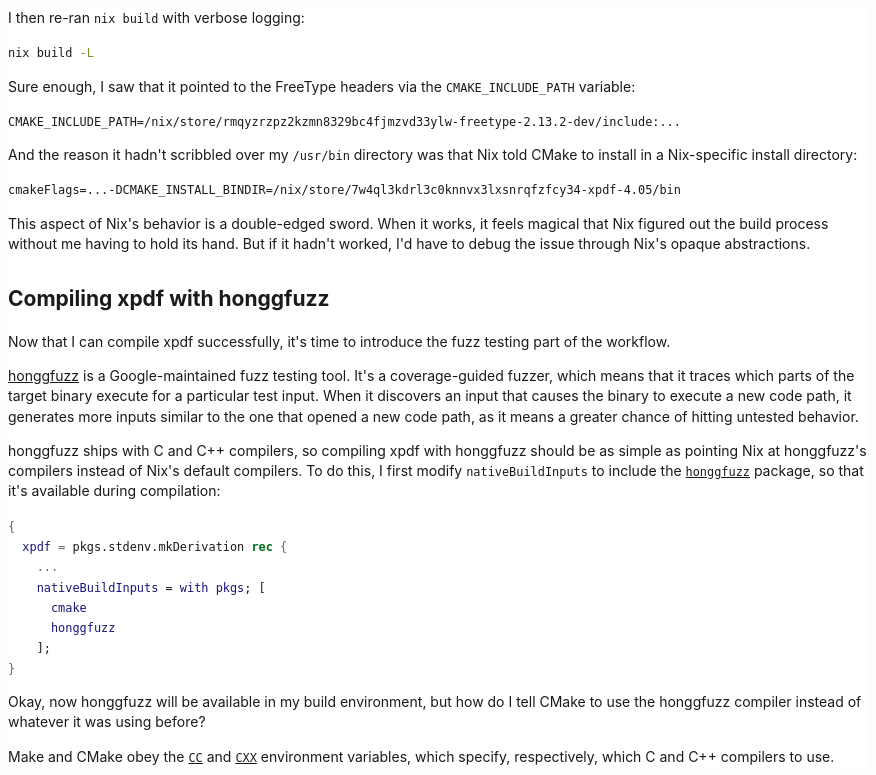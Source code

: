 I then re-ran `nix build` with verbose logging:

```bash
nix build -L
```

Sure enough, I saw that it pointed to the FreeType headers via the `CMAKE_INCLUDE_PATH` variable:

```text
CMAKE_INCLUDE_PATH=/nix/store/rmqyzrzpz2kzmn8329bc4fjmzvd33ylw-freetype-2.13.2-dev/include:...
```

And the reason it hadn't scribbled over my `/usr/bin` directory was that Nix told CMake to install in a Nix-specific install directory:

```text
cmakeFlags=...-DCMAKE_INSTALL_BINDIR=/nix/store/7w4ql3kdrl3c0knnvx3lxsnrqfzfcy34-xpdf-4.05/bin
```

This aspect of Nix's behavior is a double-edged sword. When it works, it feels magical that Nix figured out the build process without me having to hold its hand. But if it hadn't worked, I'd have to debug the issue through Nix's opaque abstractions.

## Compiling xpdf with honggfuzz

Now that I can compile xpdf successfully, it's time to introduce the fuzz testing part of the workflow.

[honggfuzz](https://github.com/google/honggfuzz) is a Google-maintained fuzz testing tool. It's a coverage-guided fuzzer, which means that it traces which parts of the target binary execute for a particular test input. When it discovers an input that causes the binary to execute a new code path, it generates more inputs similar to the one that opened a new code path, as it means a greater chance of hitting untested behavior.

honggfuzz ships with C and C++ compilers, so compiling xpdf with honggfuzz should be as simple as pointing Nix at honggfuzz's compilers instead of Nix's default compilers. To do this, I first modify `nativeBuildInputs` to include the [`honggfuzz`](https://search.nixos.org/packages?channel=24.05&show=honggfuzz&from=0&size=50&sort=relevance&type=packages&query=honggfuzz) package, so that it's available during compilation:

```nix
{
  xpdf = pkgs.stdenv.mkDerivation rec {
    ...
    nativeBuildInputs = with pkgs; [
      cmake
      honggfuzz
    ];
}
```

Okay, now honggfuzz will be available in my build environment, but how do I tell CMake to use the honggfuzz compiler instead of whatever it was using before?

Make and CMake obey the [`CC`](https://cmake.org/cmake/help/latest/envvar/CC.html) and [`CXX`](https://cmake.org/cmake/help/latest/envvar/CXX.html) environment variables, which specify, respectively, which C and C++ compilers to use.

